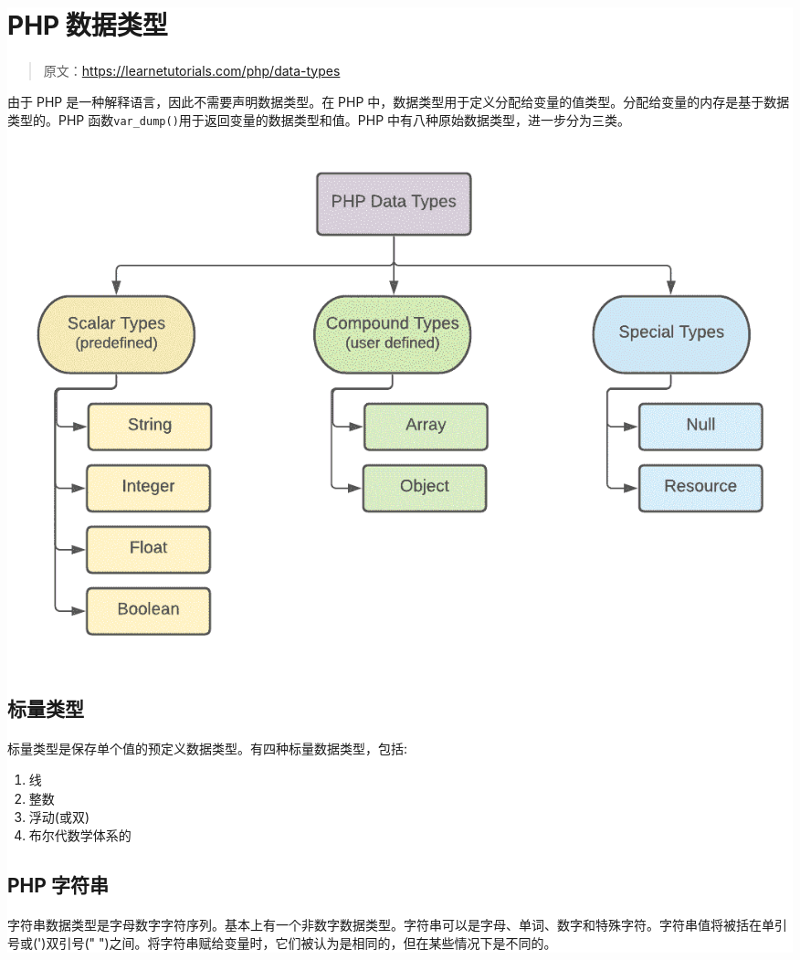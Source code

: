 # PHP 数据类型

> 原文：<https://learnetutorials.com/php/data-types>

由于 PHP 是一种解释语言，因此不需要声明数据类型。在 PHP 中，数据类型用于定义分配给变量的值类型。分配给变量的内存是基于数据类型的。PHP 函数`var_dump()`用于返回变量的数据类型和值。PHP 中有八种原始数据类型，进一步分为三类。

![PHP - Datatypes](img/1f86ae046cbb193de48a52a8087d5c70.png)

## 标量类型

标量类型是保存单个值的预定义数据类型。有四种标量数据类型，包括:

1.  线
2.  整数
3.  浮动(或双)
4.  布尔代数学体系的

## PHP 字符串

字符串数据类型是字母数字字符序列。基本上有一个非数字数据类型。字符串可以是字母、单词、数字和特殊字符。字符串值将被括在单引号或(')双引号(" ")之间。将字符串赋给变量时，它们被认为是相同的，但在某些情况下是不同的。
